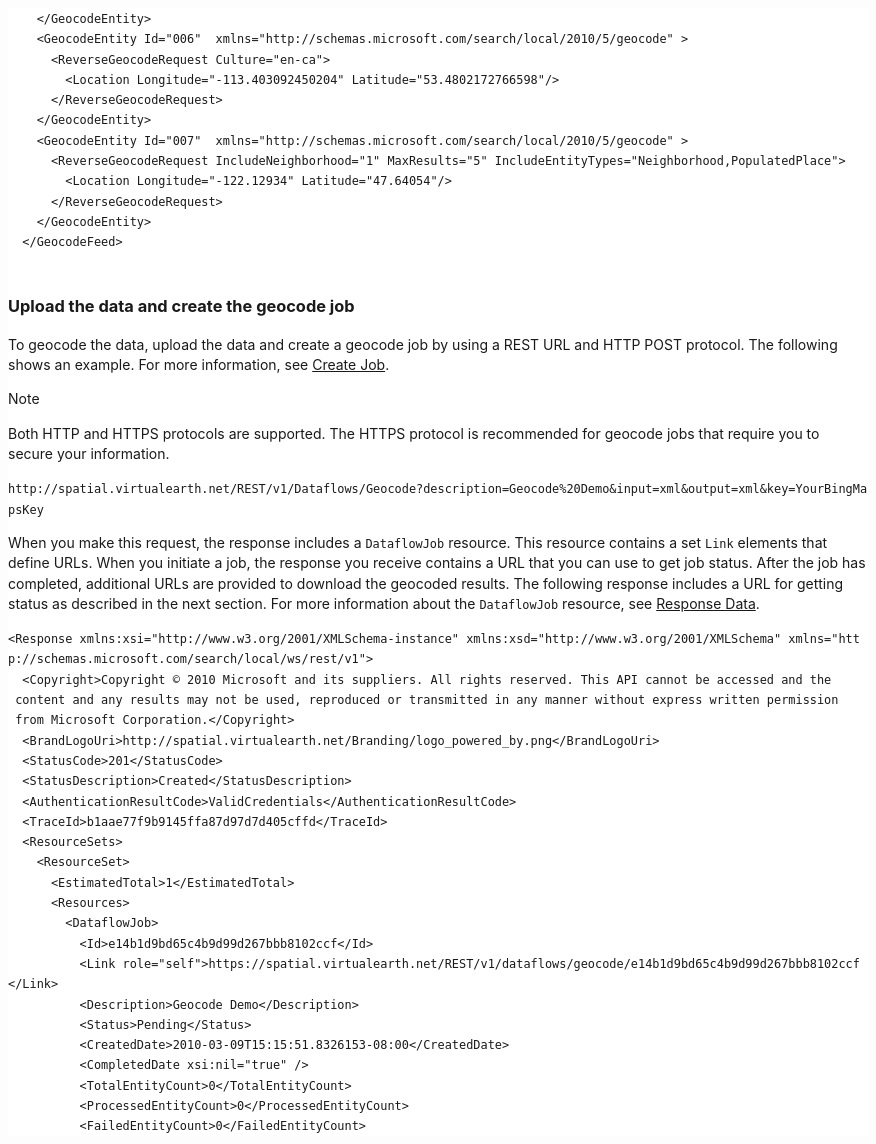 ```  
    </GeocodeEntity>  
    <GeocodeEntity Id="006"  xmlns="http://schemas.microsoft.com/search/local/2010/5/geocode" >  
      <ReverseGeocodeRequest Culture="en-ca">  
        <Location Longitude="-113.403092450204" Latitude="53.4802172766598"/>  
      </ReverseGeocodeRequest>  
    </GeocodeEntity>  
    <GeocodeEntity Id="007"  xmlns="http://schemas.microsoft.com/search/local/2010/5/geocode" >  
      <ReverseGeocodeRequest IncludeNeighborhood="1" MaxResults="5" IncludeEntityTypes="Neighborhood,PopulatedPlace">  
        <Location Longitude="-122.12934" Latitude="47.64054"/>  
      </ReverseGeocodeRequest>  
    </GeocodeEntity>  
  </GeocodeFeed>  
  
```  
  
### Upload the data and create the geocode job  
 To geocode the data, upload the data and create a geocode job by using a REST URL and HTTP POST protocol. The following shows an example. For more information, see [Create Job](../spatial-data-services/create-a-geocode-job-and-upload-data.md).  
  
> [!NOTE]
>  Both HTTP and HTTPS protocols are supported. The HTTPS protocol is recommended for geocode jobs that require you to secure your information.  
  
```  
http://spatial.virtualearth.net/REST/v1/Dataflows/Geocode?description=Geocode%20Demo&input=xml&output=xml&key=YourBingMapsKey  
```  
  
 When you make this request, the response includes a `DataflowJob` resource. This resource contains a set `Link` elements that define URLs. When you initiate a job, the response you receive contains a URL that you can use to get job status. After the job has completed, additional URLs are provided to download the geocoded results. The following response includes a URL for getting status as described in the next section. For more information about the `DataflowJob` resource, see [Response Data](../spatial-data-services/geocode-dataflow-response-description.md).  
  
```  
<Response xmlns:xsi="http://www.w3.org/2001/XMLSchema-instance" xmlns:xsd="http://www.w3.org/2001/XMLSchema" xmlns="http://schemas.microsoft.com/search/local/ws/rest/v1">  
  <Copyright>Copyright © 2010 Microsoft and its suppliers. All rights reserved. This API cannot be accessed and the  
 content and any results may not be used, reproduced or transmitted in any manner without express written permission  
 from Microsoft Corporation.</Copyright>  
  <BrandLogoUri>http://spatial.virtualearth.net/Branding/logo_powered_by.png</BrandLogoUri>  
  <StatusCode>201</StatusCode>  
  <StatusDescription>Created</StatusDescription>  
  <AuthenticationResultCode>ValidCredentials</AuthenticationResultCode>  
  <TraceId>b1aae77f9b9145ffa87d97d7d405cffd</TraceId>  
  <ResourceSets>  
    <ResourceSet>  
      <EstimatedTotal>1</EstimatedTotal>  
      <Resources>  
        <DataflowJob>  
          <Id>e14b1d9bd65c4b9d99d267bbb8102ccf</Id>  
          <Link role="self">https://spatial.virtualearth.net/REST/v1/dataflows/geocode/e14b1d9bd65c4b9d99d267bbb8102ccf</Link>  
          <Description>Geocode Demo</Description>  
          <Status>Pending</Status>  
          <CreatedDate>2010-03-09T15:15:51.8326153-08:00</CreatedDate>  
          <CompletedDate xsi:nil="true" />  
          <TotalEntityCount>0</TotalEntityCount>  
          <ProcessedEntityCount>0</ProcessedEntityCount>  
          <FailedEntityCount>0</FailedEntityCount>  
```